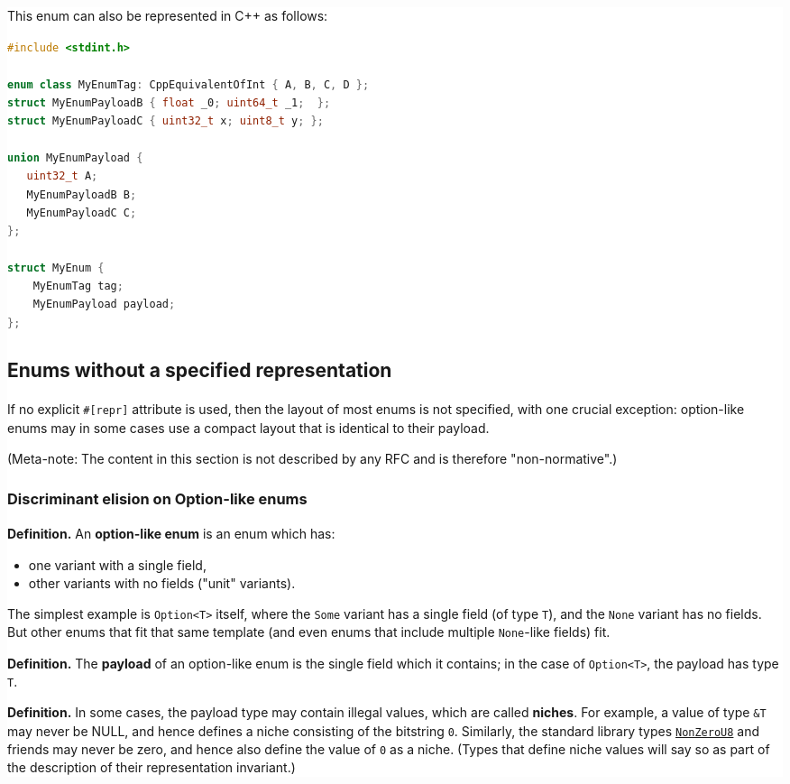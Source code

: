 This enum can also be represented in C++ as follows:

```c++
#include <stdint.h>

enum class MyEnumTag: CppEquivalentOfInt { A, B, C, D };
struct MyEnumPayloadB { float _0; uint64_t _1;  };
struct MyEnumPayloadC { uint32_t x; uint8_t y; };

union MyEnumPayload {
   uint32_t A;
   MyEnumPayloadB B;
   MyEnumPayloadC C;
};

struct MyEnum {
    MyEnumTag tag;
    MyEnumPayload payload;
};
```

## Enums without a specified representation

If no explicit `#[repr]` attribute is used, then the layout of most
enums is not specified, with one crucial exception: option-like enums
may in some cases use a compact layout that is identical to their
payload.

(Meta-note: The content in this section is not described by any RFC
and is therefore "non-normative".)

### Discriminant elision on Option-like enums

**Definition.** An **option-like enum** is an enum which has:

- one variant with a single field,
- other variants with no fields ("unit" variants).

The simplest example is `Option<T>` itself, where the `Some` variant
has a single field (of type `T`), and the `None` variant has no
fields.  But other enums that fit that same template (and even enums
that include multiple `None`-like fields) fit. 

**Definition.** The **payload** of an option-like enum is the single
field which it contains; in the case of `Option<T>`, the payload has
type `T`.

**Definition.** In some cases, the payload type may contain illegal
values, which are called **niches**. For example, a value of type `&T`
may never be NULL, and hence defines a niche consisting of the
bitstring `0`.  Similarly, the standard library types [`NonZeroU8`]
and friends may never be zero, and hence also define the value of `0`
as a niche. (Types that define niche values will say so as part of the
description of their representation invariant.)


[#10]: https://github.com/rust-rfcs/unsafe-code-guidelines/issues/10
[RFC 2195]: https://rust-lang.github.io/rfcs/2195-really-tagged-unions.html
[`NonZeroU8`]: https://doc.rust-lang.org/std/num/struct.NonZeroU8.html
[^caveat]: Strictly speaking, niche values are considered part of the "representation invariant" for an enum and not its type. Therefore, this section is added only as a preview for future unsafe-code-guidelines discussion.